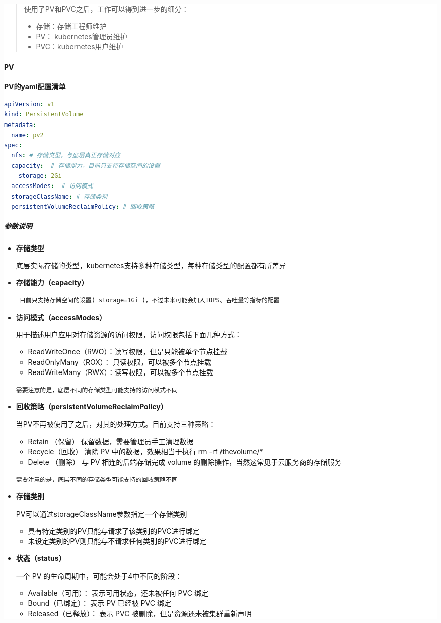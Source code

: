 > 使用了PV和PVC之后，工作可以得到进一步的细分：
>
> - 存储：存储工程师维护
> - PV： kubernetes管理员维护
> - PVC：kubernetes用户维护

#### PV

**PV的yaml配置清单**

```yaml
apiVersion: v1  
kind: PersistentVolume
metadata:
  name: pv2
spec:
  nfs: # 存储类型，与底层真正存储对应
  capacity:  # 存储能力，目前只支持存储空间的设置
    storage: 2Gi
  accessModes:  # 访问模式
  storageClassName: # 存储类别
  persistentVolumeReclaimPolicy: # 回收策略
```

##### 参数说明

- **存储类型**

  底层实际存储的类型，kubernetes支持多种存储类型，每种存储类型的配置都有所差异

- **存储能力（capacity）**

 	   目前只支持存储空间的设置( storage=1Gi )，不过未来可能会加入IOPS、吞吐量等指标的配置

- **访问模式（accessModes）**

  用于描述用户应用对存储资源的访问权限，访问权限包括下面几种方式：

  - ReadWriteOnce（RWO）：读写权限，但是只能被单个节点挂载
  - ReadOnlyMany（ROX）： 只读权限，可以被多个节点挂载
  - ReadWriteMany（RWX）：读写权限，可以被多个节点挂载

  `需要注意的是，底层不同的存储类型可能支持的访问模式不同`

- **回收策略（persistentVolumeReclaimPolicy）**

  当PV不再被使用了之后，对其的处理方式。目前支持三种策略：

  - Retain （保留） 保留数据，需要管理员手工清理数据
  - Recycle（回收） 清除 PV 中的数据，效果相当于执行 rm -rf /thevolume/*
  - Delete （删除） 与 PV 相连的后端存储完成 volume 的删除操作，当然这常见于云服务商的存储服务

  `需要注意的是，底层不同的存储类型可能支持的回收策略不同`

- **存储类别**

  PV可以通过storageClassName参数指定一个存储类别

  - 具有特定类别的PV只能与请求了该类别的PVC进行绑定
  - 未设定类别的PV则只能与不请求任何类别的PVC进行绑定

- **状态（status）**

  一个 PV 的生命周期中，可能会处于4中不同的阶段：

  - Available（可用）： 表示可用状态，还未被任何 PVC 绑定
  - Bound（已绑定）： 表示 PV 已经被 PVC 绑定
  - Released（已释放）： 表示 PVC 被删除，但是资源还未被集群重新声明
